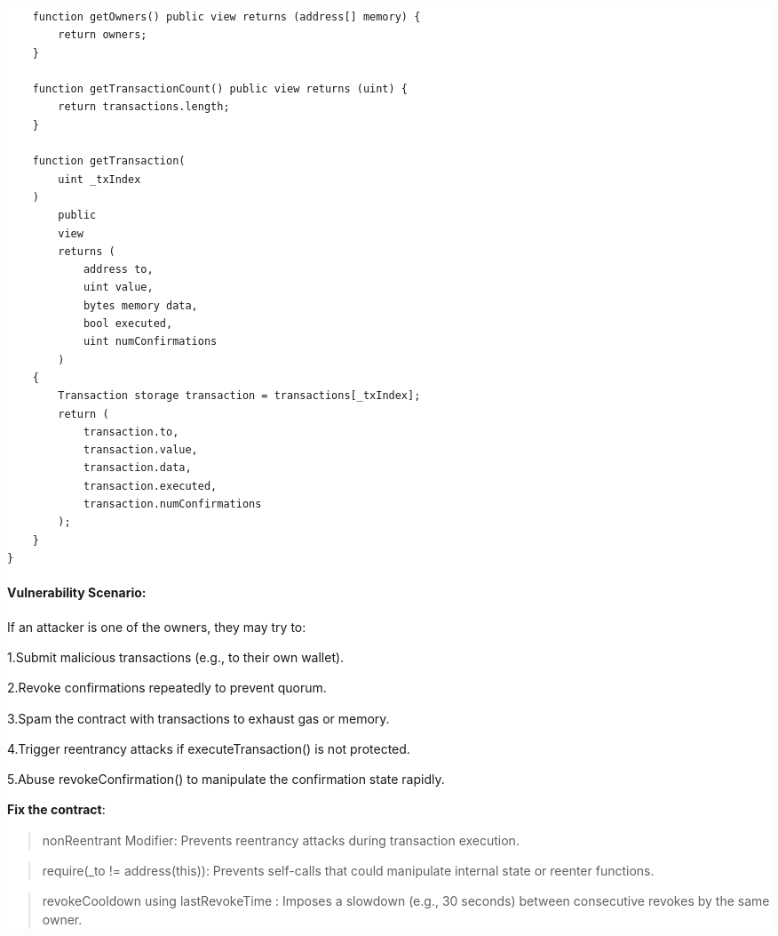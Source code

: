 ```solidity
    function getOwners() public view returns (address[] memory) {
        return owners;
    }

    function getTransactionCount() public view returns (uint) {
        return transactions.length;
    }

    function getTransaction(
        uint _txIndex
    )
        public
        view
        returns (
            address to,
            uint value,
            bytes memory data,
            bool executed,
            uint numConfirmations
        )
    {
        Transaction storage transaction = transactions[_txIndex];
        return (
            transaction.to,
            transaction.value,
            transaction.data,
            transaction.executed,
            transaction.numConfirmations
        );
    }
}
```

#### Vulnerability Scenario:

If an attacker is one of the owners, they may try to:

1.Submit malicious transactions (e.g., to their own wallet).

2.Revoke confirmations repeatedly to prevent quorum.

3.Spam the contract with transactions to exhaust gas or memory.

4.Trigger reentrancy attacks if executeTransaction() is not protected.

5.Abuse revokeConfirmation() to manipulate the confirmation state rapidly.

**Fix the contract**:

> nonReentrant Modifier: Prevents reentrancy attacks during transaction execution.

> require(_to != address(this)): Prevents self-calls that could manipulate internal state or reenter functions.

> revokeCooldown using lastRevokeTime : Imposes a slowdown (e.g., 30 seconds) between consecutive revokes by the same owner.
